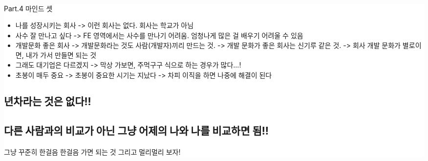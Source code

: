 Part.4 마인드 셋

- 나를 성장시키는 회사 
	-> 이런 회사는 없다. 회사는 학교가 아님
- 사수 잘 만나고 싶다 
	-> FE 영역에서는 사수를 만나기 어려움. 엄청나게 많은 걸 배우기 어려울 수 있음
- 개발문화 좋은 회사
	-> 개발문화라는 것도 사람(개발자)끼리 만드는 것.
	-> 개발 문화가 좋은 회사는 신기루 같은 것. 
	-> 회사 개발 문화가 별로이면, 내가 가서 만들면 되는 것
- 그래도 대기업은 다르겠지
	-> 막상 가보면, 주먹구구 식으로 하는 경우가 많다...!
- 초봉이 매두 중요
	-> 초봉이 중요한 시기는 지났다
	-> 차피 이직을 하면 나중에 해결이 된다





## 년차라는 것은 없다!! 
## 다른 사람과의 비교가 아닌 그냥 어제의 나와 나를 비교하면 됨!!
그냥 꾸준히 한걸음 한걸음 가면 되는 것
그리고 멀리멀리 보자!
